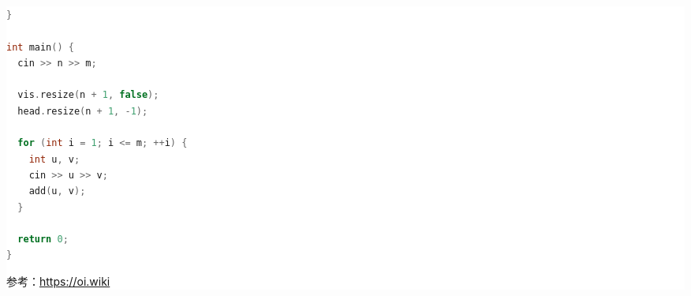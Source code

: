```c++
}

int main() {
  cin >> n >> m;

  vis.resize(n + 1, false);
  head.resize(n + 1, -1);

  for (int i = 1; i <= m; ++i) {
    int u, v;
    cin >> u >> v;
    add(u, v);
  }

  return 0;
}
```

参考：<https://oi.wiki>